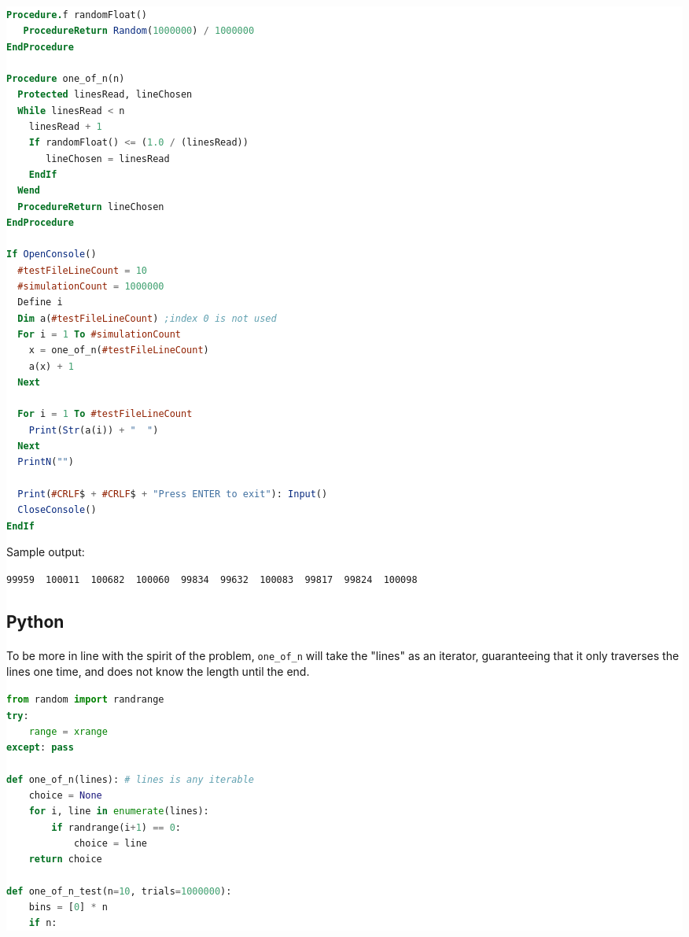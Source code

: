 
```purebasic
Procedure.f randomFloat()
   ProcedureReturn Random(1000000) / 1000000
EndProcedure

Procedure one_of_n(n)
  Protected linesRead, lineChosen
  While linesRead < n 
    linesRead + 1
    If randomFloat() <= (1.0 / (linesRead))
       lineChosen = linesRead
    EndIf
  Wend
  ProcedureReturn lineChosen
EndProcedure

If OpenConsole()
  #testFileLineCount = 10
  #simulationCount = 1000000
  Define i
  Dim a(#testFileLineCount) ;index 0 is not used
  For i = 1 To #simulationCount
    x = one_of_n(#testFileLineCount)
    a(x) + 1
  Next
  
  For i = 1 To #testFileLineCount
    Print(Str(a(i)) + "  ")
  Next
  PrintN("")
  
  Print(#CRLF$ + #CRLF$ + "Press ENTER to exit"): Input()
  CloseConsole()
EndIf
```

Sample output:

```txt
99959  100011  100682  100060  99834  99632  100083  99817  99824  100098
```



## Python

To be more in line with the spirit of the problem, <code>one_of_n</code> will take the "lines" as an iterator, guaranteeing that it only traverses the lines one time, and does not know the length until the end.

```python
from random import randrange
try:
    range = xrange
except: pass

def one_of_n(lines): # lines is any iterable
    choice = None
    for i, line in enumerate(lines):
        if randrange(i+1) == 0:
            choice = line
    return choice
            
def one_of_n_test(n=10, trials=1000000):
    bins = [0] * n
    if n:
```
